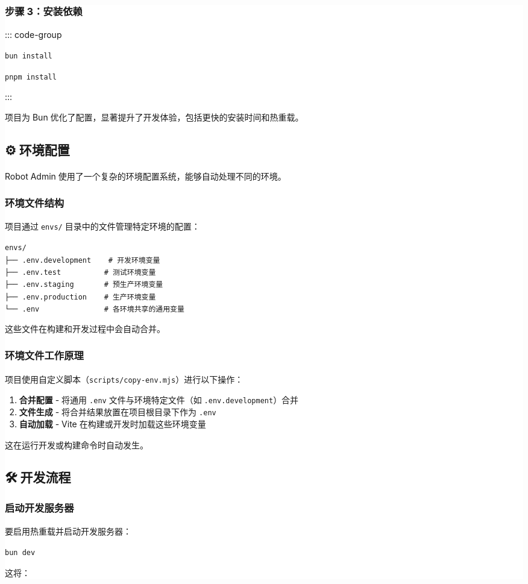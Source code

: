 ### 步骤 3：安装依赖

::: code-group

```bash [使用 Bun（推荐 - 更快）]
bun install
```

```bash [备选使用 pnpm（较慢）]
pnpm install
```

:::

项目为 Bun 优化了配置，显著提升了开发体验，包括更快的安装时间和热重载。

## ⚙️ 环境配置

Robot Admin 使用了一个复杂的环境配置系统，能够自动处理不同的环境。

### 环境文件结构

项目通过 `envs/` 目录中的文件管理特定环境的配置：

```
envs/
├── .env.development    # 开发环境变量
├── .env.test          # 测试环境变量
├── .env.staging       # 预生产环境变量
├── .env.production    # 生产环境变量
└── .env               # 各环境共享的通用变量
```

这些文件在构建和开发过程中会自动合并。

### 环境文件工作原理

项目使用自定义脚本（`scripts/copy-env.mjs`）进行以下操作：

1. **合并配置** - 将通用 `.env` 文件与环境特定文件（如 `.env.development`）合并
2. **文件生成** - 将合并结果放置在项目根目录下作为 `.env`
3. **自动加载** - Vite 在构建或开发时加载这些环境变量

这在运行开发或构建命令时自动发生。

## 🛠️ 开发流程

### 启动开发服务器

要启用热重载并启动开发服务器：

```bash
bun dev
```

这将：
